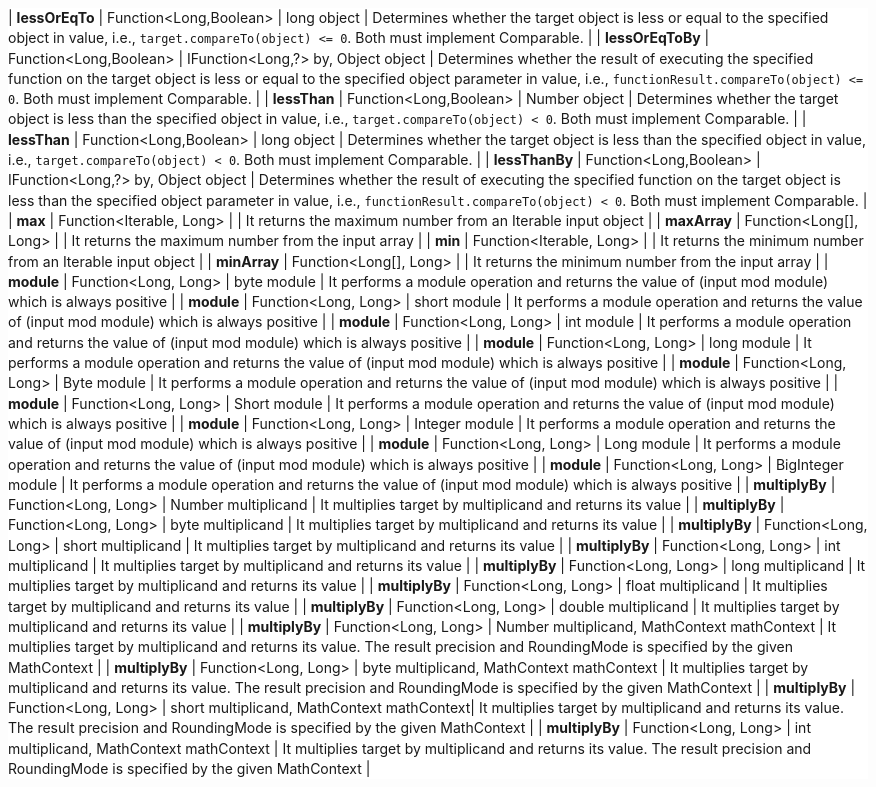 | **lessOrEqTo**     | Function<Long,Boolean>          | long object                               | Determines whether the target object is less or equal to the specified object in value, i.e., `target.compareTo(object) <= 0`. Both must implement Comparable. |
| **lessOrEqToBy**   | Function<Long,Boolean>          | IFunction<Long,?> by, Object object       | Determines whether the result of executing the specified function on the target object is less or equal to the specified object parameter in value, i.e., `functionResult.compareTo(object) <= 0`. Both must implement Comparable. |
| **lessThan**       | Function<Long,Boolean>          | Number object                             | Determines whether the target object is less than the specified object in value, i.e., `target.compareTo(object) < 0`. Both must implement Comparable. |
| **lessThan**       | Function<Long,Boolean>          | long object                               | Determines whether the target object is less than the specified object in value, i.e., `target.compareTo(object) < 0`. Both must implement Comparable. |
| **lessThanBy**     | Function<Long,Boolean>          | IFunction<Long,?> by, Object object       | Determines whether the result of executing the specified function on the target object is less than the specified object parameter in value, i.e., `functionResult.compareTo(object) < 0`. Both must implement Comparable. |
| **max**            | Function<Iterable<Long>, Long>  |                                           | It returns the maximum number from an Iterable input object |
| **maxArray**       | Function<Long[], Long>          |                                           | It returns the maximum number from the input array |
| **min**            | Function<Iterable<Long>, Long>  |                                           | It returns the minimum number from an Iterable input object |
| **minArray**       | Function<Long[], Long>          |                                           | It returns the minimum number from the input array |
| **module**         | Function<Long, Long>            | byte module                               | It performs a module operation and returns the value of (input mod module) which is always positive |
| **module**         | Function<Long, Long>            | short module                              | It performs a module operation and returns the value of (input mod module) which is always positive |
| **module**         | Function<Long, Long>            | int module                                | It performs a module operation and returns the value of (input mod module) which is always positive |
| **module**         | Function<Long, Long>            | long module                               | It performs a module operation and returns the value of (input mod module) which is always positive |
| **module**         | Function<Long, Long>            | Byte module                               | It performs a module operation and returns the value of (input mod module) which is always positive |
| **module**         | Function<Long, Long>            | Short module                              | It performs a module operation and returns the value of (input mod module) which is always positive |
| **module**         | Function<Long, Long>            | Integer module                            | It performs a module operation and returns the value of (input mod module) which is always positive |
| **module**         | Function<Long, Long>            | Long module                               | It performs a module operation and returns the value of (input mod module) which is always positive |
| **module**         | Function<Long, Long>            | BigInteger module                         | It performs a module operation and returns the value of (input mod module) which is always positive |
| **multiplyBy**     | Function<Long, Long>            | Number multiplicand                       | It multiplies target by multiplicand and returns its value |
| **multiplyBy**     | Function<Long, Long>            | byte multiplicand                         | It multiplies target by multiplicand and returns its value |
| **multiplyBy**     | Function<Long, Long>            | short multiplicand                        | It multiplies target by multiplicand and returns its value |
| **multiplyBy**     | Function<Long, Long>            | int multiplicand                          | It multiplies target by multiplicand and returns its value |
| **multiplyBy**     | Function<Long, Long>            | long multiplicand                         | It multiplies target by multiplicand and returns its value |
| **multiplyBy**     | Function<Long, Long>            | float multiplicand                        | It multiplies target by multiplicand and returns its value |
| **multiplyBy**     | Function<Long, Long>            | double multiplicand                       | It multiplies target by multiplicand and returns its value |
| **multiplyBy**     | Function<Long, Long>            | Number multiplicand, MathContext mathContext | It multiplies target by multiplicand and returns its value. The result precision and RoundingMode is specified by the given MathContext |
| **multiplyBy**     | Function<Long, Long>            | byte multiplicand, MathContext mathContext | It multiplies target by multiplicand and returns its value. The result precision and RoundingMode is specified by the given MathContext |
| **multiplyBy**     | Function<Long, Long>            | short multiplicand, MathContext mathContext| It multiplies target by multiplicand and returns its value. The result precision and RoundingMode is specified by the given MathContext |
| **multiplyBy**     | Function<Long, Long>            | int multiplicand, MathContext mathContext  | It multiplies target by multiplicand and returns its value. The result precision and RoundingMode is specified by the given MathContext |